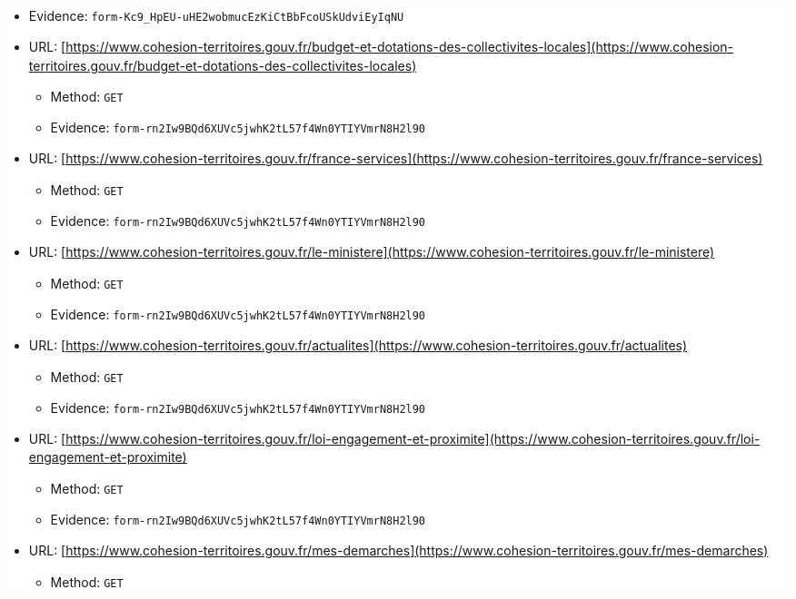   
  * Evidence: `form-Kc9_HpEU-uHE2wobmucEzKiCtBbFcoUSkUdviEyIqNU`
  
  
  
  
* URL: [https://www.cohesion-territoires.gouv.fr/budget-et-dotations-des-collectivites-locales](https://www.cohesion-territoires.gouv.fr/budget-et-dotations-des-collectivites-locales)
  
  
  * Method: `GET`
  
  
  * Evidence: `form-rn2Iw9BQd6XUVc5jwhK2tL57f4Wn0YTIYVmrN8H2l90`
  
  
  
  
* URL: [https://www.cohesion-territoires.gouv.fr/france-services](https://www.cohesion-territoires.gouv.fr/france-services)
  
  
  * Method: `GET`
  
  
  * Evidence: `form-rn2Iw9BQd6XUVc5jwhK2tL57f4Wn0YTIYVmrN8H2l90`
  
  
  
  
* URL: [https://www.cohesion-territoires.gouv.fr/le-ministere](https://www.cohesion-territoires.gouv.fr/le-ministere)
  
  
  * Method: `GET`
  
  
  * Evidence: `form-rn2Iw9BQd6XUVc5jwhK2tL57f4Wn0YTIYVmrN8H2l90`
  
  
  
  
* URL: [https://www.cohesion-territoires.gouv.fr/actualites](https://www.cohesion-territoires.gouv.fr/actualites)
  
  
  * Method: `GET`
  
  
  * Evidence: `form-rn2Iw9BQd6XUVc5jwhK2tL57f4Wn0YTIYVmrN8H2l90`
  
  
  
  
* URL: [https://www.cohesion-territoires.gouv.fr/loi-engagement-et-proximite](https://www.cohesion-territoires.gouv.fr/loi-engagement-et-proximite)
  
  
  * Method: `GET`
  
  
  * Evidence: `form-rn2Iw9BQd6XUVc5jwhK2tL57f4Wn0YTIYVmrN8H2l90`
  
  
  
  
* URL: [https://www.cohesion-territoires.gouv.fr/mes-demarches](https://www.cohesion-territoires.gouv.fr/mes-demarches)
  
  
  * Method: `GET`
  
  